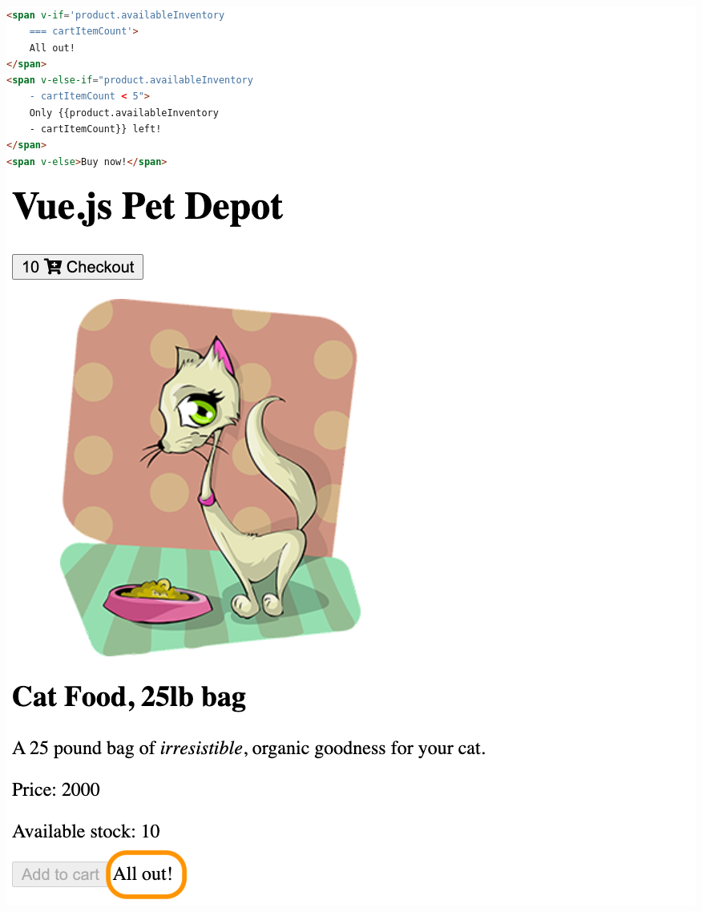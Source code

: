 
```html
<span v-if='product.availableInventory 
    === cartItemCount'>
    All out!
</span>
<span v-else-if="product.availableInventory 
    - cartItemCount < 5">
    Only {{product.availableInventory 
    - cartItemCount}} left!
</span>
<span v-else>Buy now!</span>
```
![bg fit right:35%](images/all-out.png)
